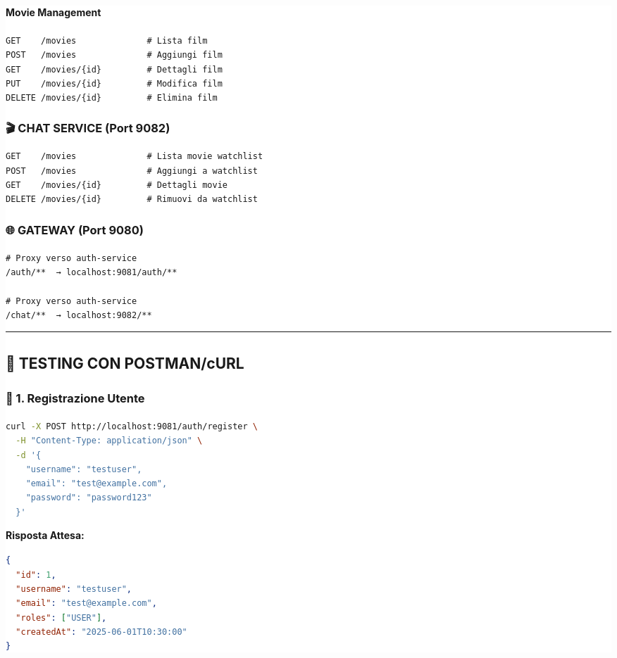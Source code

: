 #### **Movie Management**
```http
GET    /movies              # Lista film
POST   /movies              # Aggiungi film
GET    /movies/{id}         # Dettagli film
PUT    /movies/{id}         # Modifica film
DELETE /movies/{id}         # Elimina film
```

### **🎬 CHAT SERVICE (Port 9082)**

```http
GET    /movies              # Lista movie watchlist
POST   /movies              # Aggiungi a watchlist
GET    /movies/{id}         # Dettagli movie
DELETE /movies/{id}         # Rimuovi da watchlist
```

### **🌐 GATEWAY (Port 9080)**

```http
# Proxy verso auth-service
/auth/**  → localhost:9081/auth/**

# Proxy verso auth-service  
/chat/**  → localhost:9082/**
```

---

## 🧪 **TESTING CON POSTMAN/cURL**

### **🔑 1. Registrazione Utente**

```bash
curl -X POST http://localhost:9081/auth/register \
  -H "Content-Type: application/json" \
  -d '{
    "username": "testuser",
    "email": "test@example.com", 
    "password": "password123"
  }'
```

**Risposta Attesa:**
```json
{
  "id": 1,
  "username": "testuser",
  "email": "test@example.com",
  "roles": ["USER"],
  "createdAt": "2025-06-01T10:30:00"
}
```
